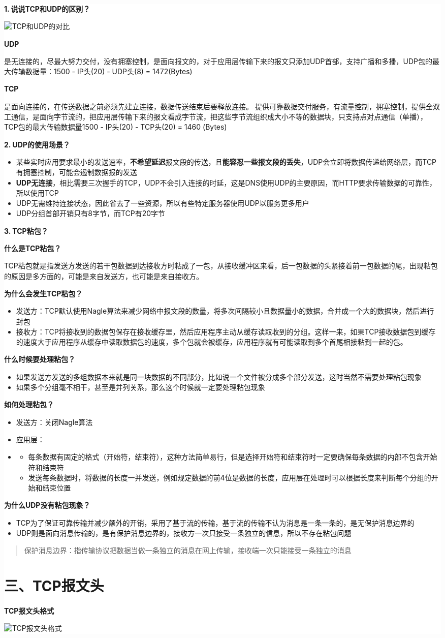 **1. 说说TCP和UDP的区别？**

![TCP和UDP的对比](http://longls777.oss-cn-beijing.aliyuncs.com/img/TCP和UDP的对比.jpeg)

**UDP**

是无连接的，尽最大努力交付，没有拥塞控制，是面向报文的，对于应用层传输下来的报文只添加UDP首部，支持广播和多播，UDP包的最大传输数据量：1500 - IP头(20) - UDP头(8) = 1472(Bytes)

**TCP**

是面向连接的，在传送数据之前必须先建立连接，数据传送结束后要释放连接。 提供可靠数据交付服务，有流量控制，拥塞控制，提供全双工通信，是面向字节流的，把应用层传输下来的报文看成字节流，把这些字节流组织成大小不等的数据块，只支持点对点通信（单播），TCP包的最大传输数据量1500 - IP头(20) - TCP头(20) = 1460 (Bytes)

**2. UDP的使用场景？**

- 某些实时应用要求最小的发送速率，**不希望延迟**报文段的传送，且**能容忍一些报文段的丢失**，UDP会立即将数据传递给网络层，而TCP有拥塞控制，可能会遏制数据报的发送
- **UDP无连接**，相比需要三次握手的TCP，UDP不会引入连接的时延，这是DNS使用UDP的主要原因，而HTTP要求传输数据的可靠性，所以使用TCP
- UDP无需维持连接状态，因此省去了一些资源，所以有些特定服务器使用UDP以服务更多用户
- UDP分组首部开销只有8字节，而TCP有20字节

**3. TCP粘包？**

**什么是TCP粘包？**

TCP粘包就是指发送方发送的若干包数据到达接收方时粘成了一包，从接收缓冲区来看，后一包数据的头紧接着前一包数据的尾，出现粘包的原因是多方面的，可能是来自发送方，也可能是来自接收方。

**为什么会发生TCP粘包？**

- 发送方：TCP默认使用Nagle算法来减少网络中报文段的数量，将多次间隔较小且数据量小的数据，合并成一个大的数据块，然后进行封包
- 接收方：TCP将接收到的数据包保存在接收缓存里，然后应用程序主动从缓存读取收到的分组。这样一来，如果TCP接收数据包到缓存的速度大于应用程序从缓存中读取数据包的速度，多个包就会被缓存，应用程序就有可能读取到多个首尾相接粘到一起的包。

**什么时候要处理粘包？**

- 如果发送方发送的多组数据本来就是同一块数据的不同部分，比如说一个文件被分成多个部分发送，这时当然不需要处理粘包现象
- 如果多个分组毫不相干，甚至是并列关系，那么这个时候就一定要处理粘包现象

**如何处理粘包？**

- 发送方：关闭Nagle算法

- 应用层：

- - 每条数据有固定的格式（开始符，结束符），这种方法简单易行，但是选择开始符和结束符时一定要确保每条数据的内部不包含开始符和结束符
  - 发送每条数据时，将数据的长度一并发送，例如规定数据的前4位是数据的长度，应用层在处理时可以根据长度来判断每个分组的开始和结束位置

**为什么UDP没有粘包现象？**

- TCP为了保证可靠传输并减少额外的开销，采用了基于流的传输，基于流的传输不认为消息是一条一条的，是无保护消息边界的
- UDP则是面向消息传输的，是有保护消息边界的，接收方一次只接受一条独立的信息，所以不存在粘包问题

> 保护消息边界：指传输协议把数据当做一条独立的消息在网上传输，接收端一次只能接受一条独立的消息

# 三、TCP报文头

**TCP报文头格式**

![TCP报文头格式](http://longls777.oss-cn-beijing.aliyuncs.com/img/TCP报文头格式.png)
